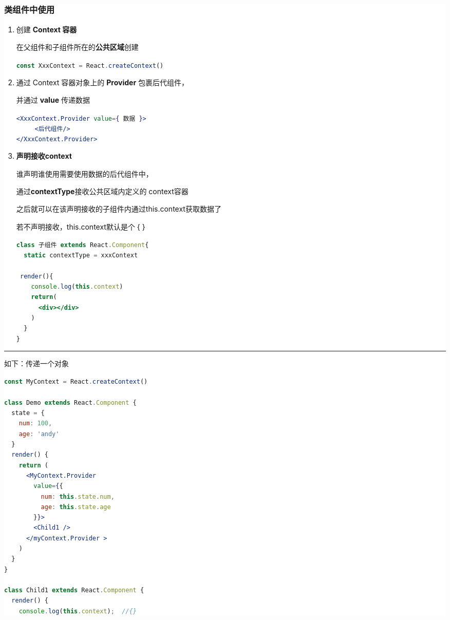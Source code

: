 ### 类组件中使用

1. 创建 **Context 容器**

   在父组件和子组件所在的**公共区域**创建

   ```js
   const XxxContext = React.createContext()
   ```

2. 通过 Context 容器对象上的 **Provider** 包裹后代组件，

   并通过 **value** 传递数据

   ```jsx
   <XxxContext.Provider value={ 数据 }>
   		<后代组件/>
   </XxxContext.Provider>
   ```

3. **声明接收context**

   谁声明谁使用需要使用数据的后代组件中，

   通过**contextType**接收公共区域内定义的 context容器

   之后就可以在该声明接收的子组件内通过this.context获取数据了

   若不声明接收，this.context默认是个 { }

   ```jsx
   class 子组件 extends React.Component{
     static contextType = xxxContext
   	
   	render(){
       console.log(this.context)
       return(
         <div></div>
       )
     }
   }
   ```

---

如下：传递一个对象

```jsx
const MyContext = React.createContext()

class Demo extends React.Component {
  state = {
    num: 100,
    age: 'andy'
  }
  render() {
    return (
      <MyContext.Provider
        value={{
          num: this.state.num,
          age: this.state.age
        }}>
        <Child1 />
      </myContext.Provider >
    )
  }
}

class Child1 extends React.Component {
  render() {
    console.log(this.context); 	//{}
```